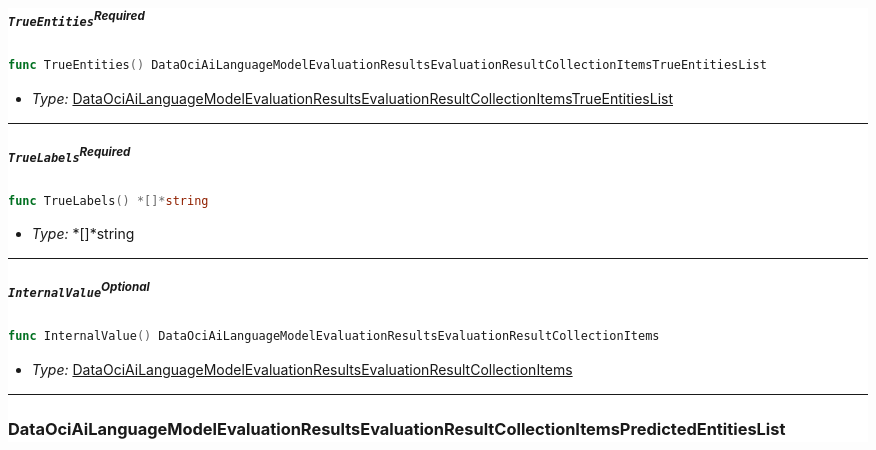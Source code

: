 ##### `TrueEntities`<sup>Required</sup> <a name="TrueEntities" id="rhizo-co-terraform-provider-oci.dataOciAiLanguageModelEvaluationResults.DataOciAiLanguageModelEvaluationResultsEvaluationResultCollectionItemsOutputReference.property.trueEntities"></a>

```go
func TrueEntities() DataOciAiLanguageModelEvaluationResultsEvaluationResultCollectionItemsTrueEntitiesList
```

- *Type:* <a href="#rhizo-co-terraform-provider-oci.dataOciAiLanguageModelEvaluationResults.DataOciAiLanguageModelEvaluationResultsEvaluationResultCollectionItemsTrueEntitiesList">DataOciAiLanguageModelEvaluationResultsEvaluationResultCollectionItemsTrueEntitiesList</a>

---

##### `TrueLabels`<sup>Required</sup> <a name="TrueLabels" id="rhizo-co-terraform-provider-oci.dataOciAiLanguageModelEvaluationResults.DataOciAiLanguageModelEvaluationResultsEvaluationResultCollectionItemsOutputReference.property.trueLabels"></a>

```go
func TrueLabels() *[]*string
```

- *Type:* *[]*string

---

##### `InternalValue`<sup>Optional</sup> <a name="InternalValue" id="rhizo-co-terraform-provider-oci.dataOciAiLanguageModelEvaluationResults.DataOciAiLanguageModelEvaluationResultsEvaluationResultCollectionItemsOutputReference.property.internalValue"></a>

```go
func InternalValue() DataOciAiLanguageModelEvaluationResultsEvaluationResultCollectionItems
```

- *Type:* <a href="#rhizo-co-terraform-provider-oci.dataOciAiLanguageModelEvaluationResults.DataOciAiLanguageModelEvaluationResultsEvaluationResultCollectionItems">DataOciAiLanguageModelEvaluationResultsEvaluationResultCollectionItems</a>

---


### DataOciAiLanguageModelEvaluationResultsEvaluationResultCollectionItemsPredictedEntitiesList <a name="DataOciAiLanguageModelEvaluationResultsEvaluationResultCollectionItemsPredictedEntitiesList" id="rhizo-co-terraform-provider-oci.dataOciAiLanguageModelEvaluationResults.DataOciAiLanguageModelEvaluationResultsEvaluationResultCollectionItemsPredictedEntitiesList"></a>
